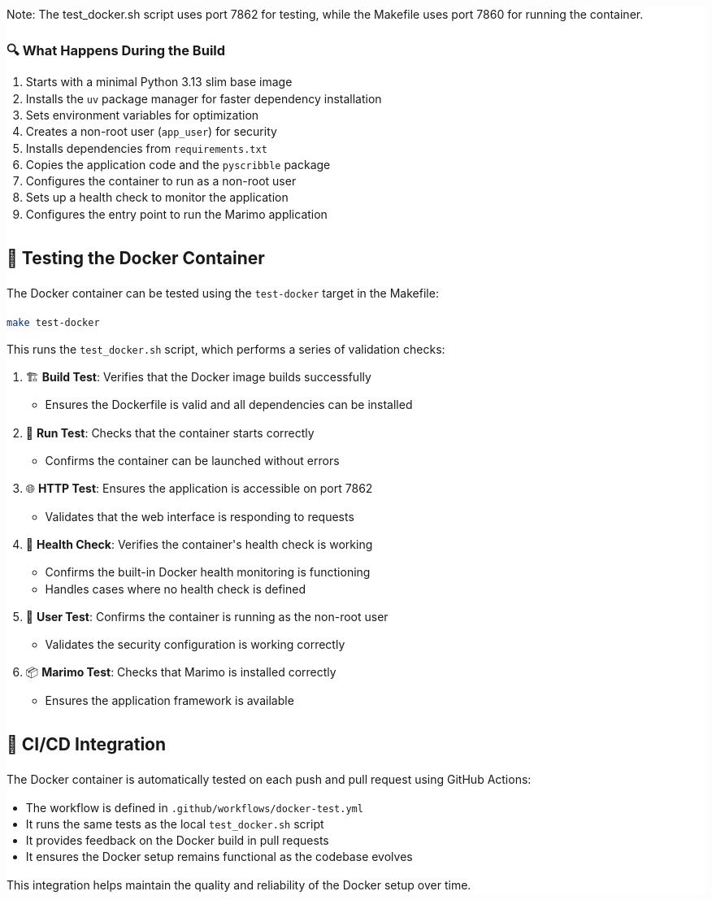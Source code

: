 Note: The test_docker.sh script uses port 7862 for testing, while
the Makefile uses port 7860 for running the container.

### 🔍 What Happens During the Build

1. Starts with a minimal Python 3.13 slim base image
2. Installs the `uv` package manager for faster dependency installation
3. Sets environment variables for optimization
4. Creates a non-root user (`app_user`) for security
5. Installs dependencies from `requirements.txt`
6. Copies the application code and the `pyscribble` package
7. Configures the container to run as a non-root user
8. Sets up a health check to monitor the application
9. Configures the entry point to run the Marimo application

## 🧪 Testing the Docker Container

The Docker container can be tested using the `test-docker` target in the Makefile:

```bash
make test-docker
```

This runs the `test_docker.sh` script, which performs a series of validation checks:

1. 🏗️ **Build Test**: Verifies that the Docker image builds successfully
   - Ensures the Dockerfile is valid and all dependencies can be installed

2. 🚀 **Run Test**: Checks that the container starts correctly
   - Confirms the container can be launched without errors

3. 🌐 **HTTP Test**: Ensures the application is accessible on port 7862
   - Validates that the web interface is responding to requests

4. 💓 **Health Check**: Verifies the container's health check is working
   - Confirms the built-in Docker health monitoring is functioning
   - Handles cases where no health check is defined

5. 👤 **User Test**: Confirms the container is running as the non-root user
   - Validates the security configuration is working correctly

6. 📦 **Marimo Test**: Checks that Marimo is installed correctly
   - Ensures the application framework is available

## 🔄 CI/CD Integration

The Docker container is automatically tested on each push
and pull request using GitHub Actions:

- The workflow is defined in `.github/workflows/docker-test.yml`
- It runs the same tests as the local `test_docker.sh` script
- It provides feedback on the Docker build in pull requests
- It ensures the Docker setup remains functional as the codebase evolves

This integration helps maintain the quality and reliability
of the Docker setup over time.
